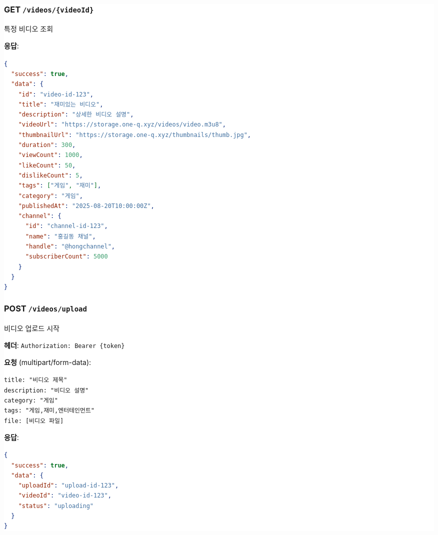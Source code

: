 ### GET `/videos/{videoId}`
특정 비디오 조회

**응답**:
```json
{
  "success": true,
  "data": {
    "id": "video-id-123",
    "title": "재미있는 비디오",
    "description": "상세한 비디오 설명",
    "videoUrl": "https://storage.one-q.xyz/videos/video.m3u8",
    "thumbnailUrl": "https://storage.one-q.xyz/thumbnails/thumb.jpg",
    "duration": 300,
    "viewCount": 1000,
    "likeCount": 50,
    "dislikeCount": 5,
    "tags": ["게임", "재미"],
    "category": "게임",
    "publishedAt": "2025-08-20T10:00:00Z",
    "channel": {
      "id": "channel-id-123",
      "name": "홍길동 채널",
      "handle": "@hongchannel",
      "subscriberCount": 5000
    }
  }
}
```

### POST `/videos/upload`
비디오 업로드 시작

**헤더**: `Authorization: Bearer {token}`

**요청** (multipart/form-data):
```
title: "비디오 제목"
description: "비디오 설명"
category: "게임"
tags: "게임,재미,엔터테인먼트"
file: [비디오 파일]
```

**응답**:
```json
{
  "success": true,
  "data": {
    "uploadId": "upload-id-123",
    "videoId": "video-id-123",
    "status": "uploading"
  }
}
```
